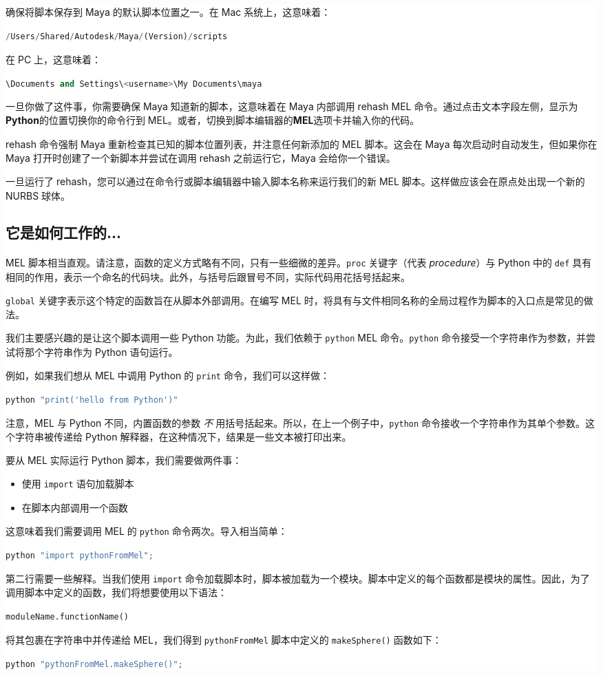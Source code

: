 确保将脚本保存到 Maya 的默认脚本位置之一。在 Mac 系统上，这意味着：

```py
/Users/Shared/Autodesk/Maya/(Version)/scripts
```

在 PC 上，这意味着：

```py
\Documents and Settings\<username>\My Documents\maya
```

一旦你做了这件事，你需要确保 Maya 知道新的脚本，这意味着在 Maya 内部调用 rehash MEL 命令。通过点击文本字段左侧，显示为**Python**的位置切换你的命令行到 MEL。或者，切换到脚本编辑器的**MEL**选项卡并输入你的代码。

rehash 命令强制 Maya 重新检查其已知的脚本位置列表，并注意任何新添加的 MEL 脚本。这会在 Maya 每次启动时自动发生，但如果你在 Maya 打开时创建了一个新脚本并尝试在调用 rehash 之前运行它，Maya 会给你一个错误。

一旦运行了 rehash，您可以通过在命令行或脚本编辑器中输入脚本名称来运行我们的新 MEL 脚本。这样做应该会在原点处出现一个新的 NURBS 球体。

## 它是如何工作的...

MEL 脚本相当直观。请注意，函数的定义方式略有不同，只有一些细微的差异。`proc` 关键字（代表 *procedure*）与 Python 中的 `def` 具有相同的作用，表示一个命名的代码块。此外，与括号后跟冒号不同，实际代码用花括号括起来。

`global` 关键字表示这个特定的函数旨在从脚本外部调用。在编写 MEL 时，将具有与文件相同名称的全局过程作为脚本的入口点是常见的做法。

我们主要感兴趣的是让这个脚本调用一些 Python 功能。为此，我们依赖于 `python` MEL 命令。`python` 命令接受一个字符串作为参数，并尝试将那个字符串作为 Python 语句运行。

例如，如果我们想从 MEL 中调用 Python 的 `print` 命令，我们可以这样做：

```py
python "print('hello from Python')"
```

注意，MEL 与 Python 不同，内置函数的参数 *不* 用括号括起来。所以，在上一个例子中，`python` 命令接收一个字符串作为其单个参数。这个字符串被传递给 Python 解释器，在这种情况下，结果是一些文本被打印出来。

要从 MEL 实际运行 Python 脚本，我们需要做两件事：

+   使用 `import` 语句加载脚本

+   在脚本内部调用一个函数

这意味着我们需要调用 MEL 的 `python` 命令两次。导入相当简单：

```py
python "import pythonFromMel";
```

第二行需要一些解释。当我们使用 `import` 命令加载脚本时，脚本被加载为一个模块。脚本中定义的每个函数都是模块的属性。因此，为了调用脚本中定义的函数，我们将想要使用以下语法：

```py
moduleName.functionName()
```

将其包裹在字符串中并传递给 MEL，我们得到 `pythonFromMel` 脚本中定义的 `makeSphere()` 函数如下：

```py
python "pythonFromMel.makeSphere()";
```
